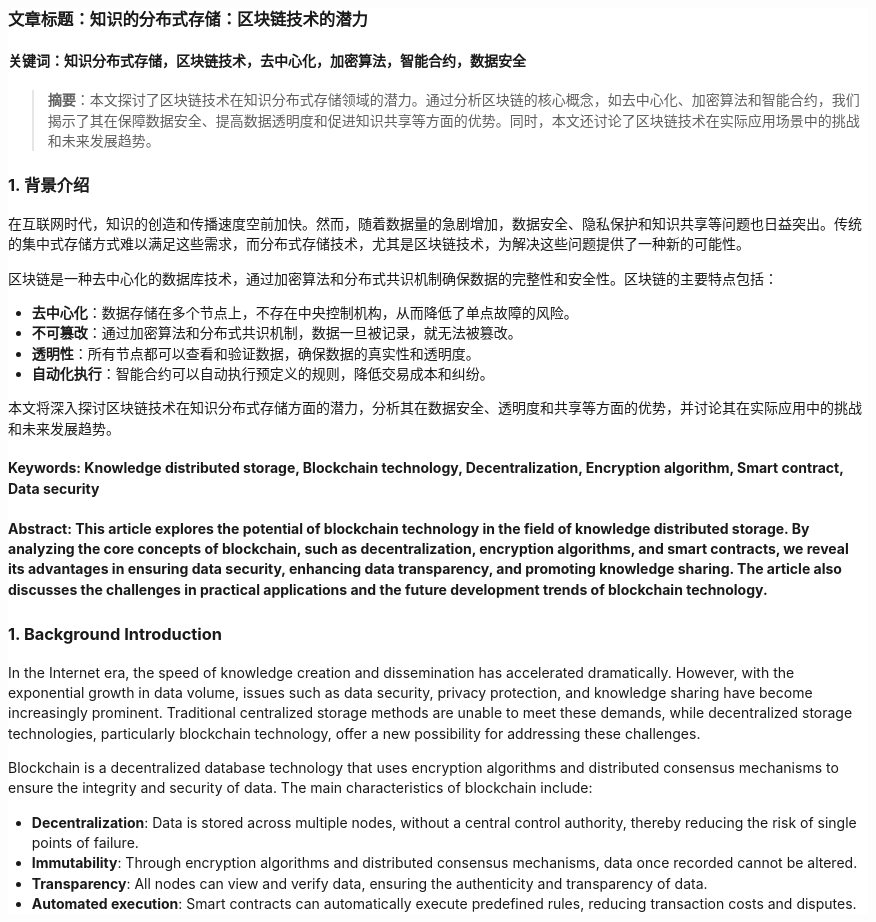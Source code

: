                  

### 文章标题：知识的分布式存储：区块链技术的潜力

#### 关键词：知识分布式存储，区块链技术，去中心化，加密算法，智能合约，数据安全

> **摘要**：本文探讨了区块链技术在知识分布式存储领域的潜力。通过分析区块链的核心概念，如去中心化、加密算法和智能合约，我们揭示了其在保障数据安全、提高数据透明度和促进知识共享等方面的优势。同时，本文还讨论了区块链技术在实际应用场景中的挑战和未来发展趋势。

### 1. 背景介绍

在互联网时代，知识的创造和传播速度空前加快。然而，随着数据量的急剧增加，数据安全、隐私保护和知识共享等问题也日益突出。传统的集中式存储方式难以满足这些需求，而分布式存储技术，尤其是区块链技术，为解决这些问题提供了一种新的可能性。

区块链是一种去中心化的数据库技术，通过加密算法和分布式共识机制确保数据的完整性和安全性。区块链的主要特点包括：

- **去中心化**：数据存储在多个节点上，不存在中央控制机构，从而降低了单点故障的风险。
- **不可篡改**：通过加密算法和分布式共识机制，数据一旦被记录，就无法被篡改。
- **透明性**：所有节点都可以查看和验证数据，确保数据的真实性和透明度。
- **自动化执行**：智能合约可以自动执行预定义的规则，降低交易成本和纠纷。

本文将深入探讨区块链技术在知识分布式存储方面的潜力，分析其在数据安全、透明度和共享等方面的优势，并讨论其在实际应用中的挑战和未来发展趋势。

#### Keywords: Knowledge distributed storage, Blockchain technology, Decentralization, Encryption algorithm, Smart contract, Data security

#### Abstract: This article explores the potential of blockchain technology in the field of knowledge distributed storage. By analyzing the core concepts of blockchain, such as decentralization, encryption algorithms, and smart contracts, we reveal its advantages in ensuring data security, enhancing data transparency, and promoting knowledge sharing. The article also discusses the challenges in practical applications and the future development trends of blockchain technology.

### 1. Background Introduction

In the Internet era, the speed of knowledge creation and dissemination has accelerated dramatically. However, with the exponential growth in data volume, issues such as data security, privacy protection, and knowledge sharing have become increasingly prominent. Traditional centralized storage methods are unable to meet these demands, while decentralized storage technologies, particularly blockchain technology, offer a new possibility for addressing these challenges.

Blockchain is a decentralized database technology that uses encryption algorithms and distributed consensus mechanisms to ensure the integrity and security of data. The main characteristics of blockchain include:

- **Decentralization**: Data is stored across multiple nodes, without a central control authority, thereby reducing the risk of single points of failure.
- **Immutability**: Through encryption algorithms and distributed consensus mechanisms, data once recorded cannot be altered.
- **Transparency**: All nodes can view and verify data, ensuring the authenticity and transparency of data.
- **Automated execution**: Smart contracts can automatically execute predefined rules, reducing transaction costs and disputes.

